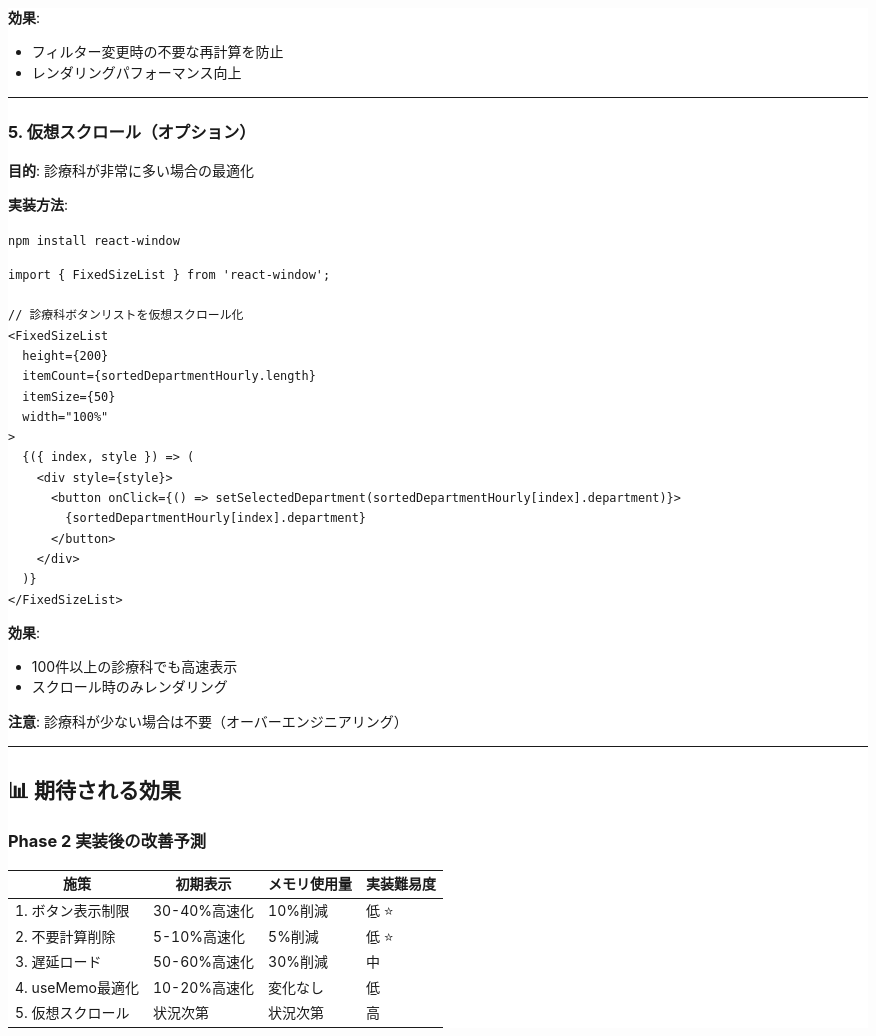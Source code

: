**効果**:
- フィルター変更時の不要な再計算を防止
- レンダリングパフォーマンス向上

---

### 5. 仮想スクロール（オプション）
**目的**: 診療科が非常に多い場合の最適化

**実装方法**:
```bash
npm install react-window
```

```tsx
import { FixedSizeList } from 'react-window';

// 診療科ボタンリストを仮想スクロール化
<FixedSizeList
  height={200}
  itemCount={sortedDepartmentHourly.length}
  itemSize={50}
  width="100%"
>
  {({ index, style }) => (
    <div style={style}>
      <button onClick={() => setSelectedDepartment(sortedDepartmentHourly[index].department)}>
        {sortedDepartmentHourly[index].department}
      </button>
    </div>
  )}
</FixedSizeList>
```

**効果**:
- 100件以上の診療科でも高速表示
- スクロール時のみレンダリング

**注意**: 診療科が少ない場合は不要（オーバーエンジニアリング）

---

## 📊 期待される効果

### Phase 2 実装後の改善予測

| 施策 | 初期表示 | メモリ使用量 | 実装難易度 |
|------|---------|------------|-----------|
| 1. ボタン表示制限 | 30-40%高速化 | 10%削減 | 低 ⭐️ |
| 2. 不要計算削除 | 5-10%高速化 | 5%削減 | 低 ⭐️ |
| 3. 遅延ロード | 50-60%高速化 | 30%削減 | 中 |
| 4. useMemo最適化 | 10-20%高速化 | 変化なし | 低 |
| 5. 仮想スクロール | 状況次第 | 状況次第 | 高 |
